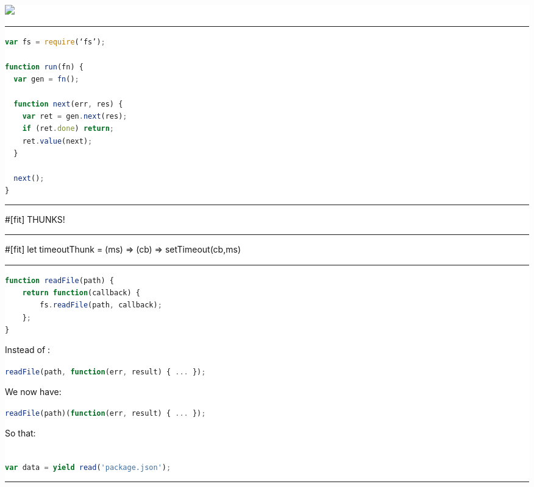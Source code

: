 ![](http://a.gifb.in/062014/1404749779_shades_optical_illusion.gif)

---

```javascript
var fs = require(‘fs’);

function run(fn) {
  var gen = fn();

  function next(err, res) {
    var ret = gen.next(res);
    if (ret.done) return;
    ret.value(next);
  }
  
  next();
}
```

---

#[fit] THUNKS!

---

#[fit] let timeoutThunk = (ms) => (cb) => setTimeout(cb,ms) 

---

```javascript
function readFile(path) {
    return function(callback) {
        fs.readFile(path, callback);
    };
}
```

Instead of :

```javascript
readFile(path, function(err, result) { ... });
```

We now have:

```javascript
readFile(path)(function(err, result) { ... });
```

So that:

```javascript

var data = yield read('package.json');

```
---
